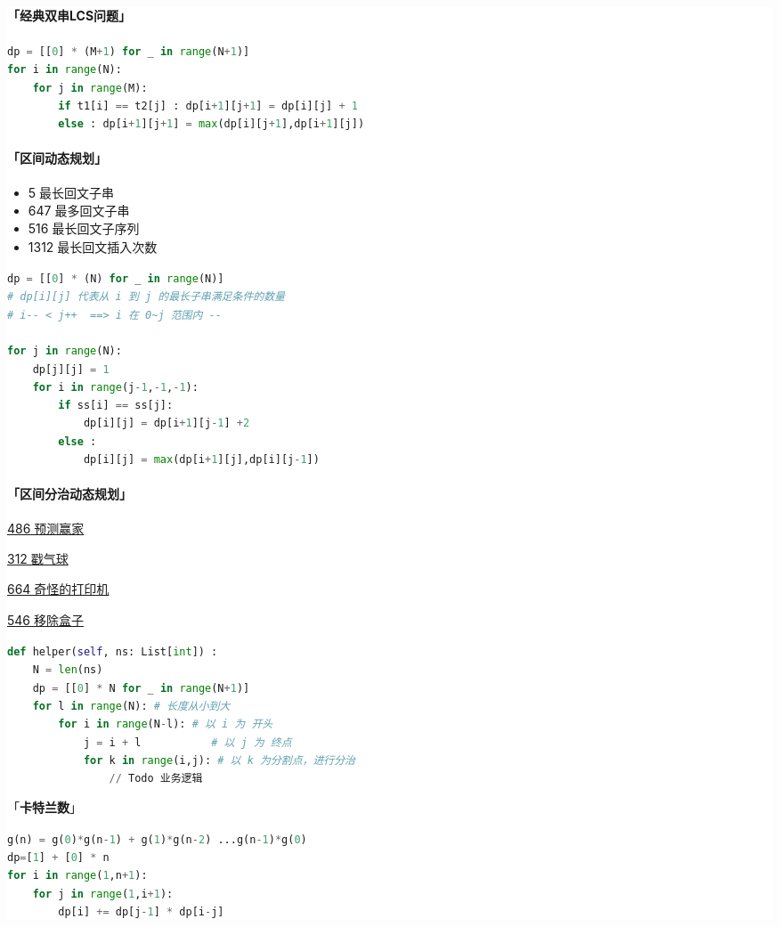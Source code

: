 #### 「**经典双串LCS问题**」

```python
dp = [[0] * (M+1) for _ in range(N+1)]
for i in range(N):
    for j in range(M):
        if t1[i] == t2[j] : dp[i+1][j+1] = dp[i][j] + 1 
        else : dp[i+1][j+1] = max(dp[i][j+1],dp[i+1][j])
```

#### 「区间动态规划」

- 5 最长回文子串
- 647 最多回文子串
- 516 最长回文子序列
- 1312 最长回文插入次数

```python
dp = [[0] * (N) for _ in range(N)]
# dp[i][j] 代表从 i 到 j 的最长子串满足条件的数量
# i-- < j++  ==> i 在 0~j 范围内 --

for j in range(N):
    dp[j][j] = 1
    for i in range(j-1,-1,-1):
        if ss[i] == ss[j]:
            dp[i][j] = dp[i+1][j-1] +2
        else :
            dp[i][j] = max(dp[i+1][j],dp[i][j-1])
```

#### **「区间分治动态规划」**

[486 预测赢家](https://leetcode-cn.com/problems/predict-the-winner/)

[312 戳气球](***https://leetcode-cn.com/problems/burst-balloons/***)

[664 奇怪的打印机](***https://leetcode-cn.com/problems/strange-printer/***)

[546 移除盒子](***https://leetcode-cn.com/problems/remove-boxes/***)

```python
def helper(self, ns: List[int]) :
    N = len(ns)
    dp = [[0] * N for _ in range(N+1)]
    for l in range(N): # 长度从小到大
        for i in range(N-l): # 以 i 为 开头
            j = i + l           # 以 j 为 终点
            for k in range(i,j): # 以 k 为分割点，进行分治         
                // Todo 业务逻辑 
```

「**卡特兰数**」

```python
g(n) = g(0)*g(n-1) + g(1)*g(n-2) ...g(n-1)*g(0)
dp=[1] + [0] * n
for i in range(1,n+1):
    for j in range(1,i+1):
        dp[i] += dp[j-1] * dp[i-j]
```
